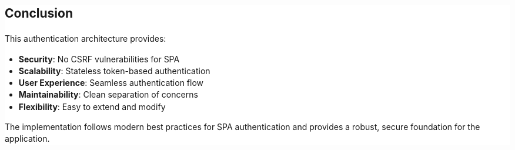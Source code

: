 ## Conclusion

This authentication architecture provides:
- **Security**: No CSRF vulnerabilities for SPA
- **Scalability**: Stateless token-based authentication
- **User Experience**: Seamless authentication flow
- **Maintainability**: Clean separation of concerns
- **Flexibility**: Easy to extend and modify

The implementation follows modern best practices for SPA authentication and provides a robust, secure foundation for the application.